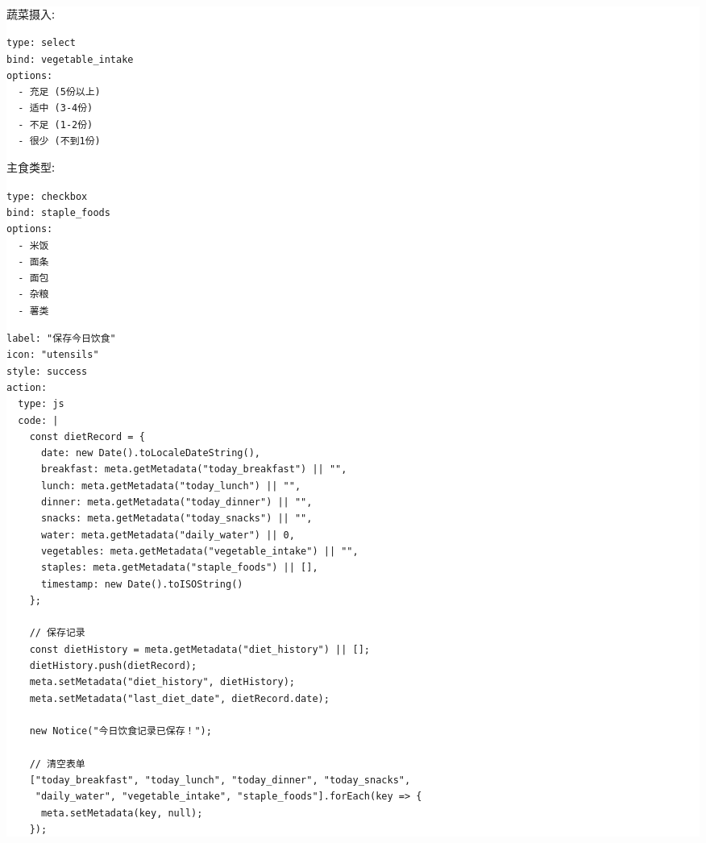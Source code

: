 蔬菜摄入:
```meta-bind
type: select
bind: vegetable_intake
options:
  - 充足 (5份以上)
  - 适中 (3-4份)
  - 不足 (1-2份)
  - 很少 (不到1份)
```

主食类型:
```meta-bind
type: checkbox
bind: staple_foods
options:
  - 米饭
  - 面条
  - 面包
  - 杂粮
  - 薯类
```

```meta-bind-button
label: "保存今日饮食"
icon: "utensils"
style: success
action:
  type: js
  code: |
    const dietRecord = {
      date: new Date().toLocaleDateString(),
      breakfast: meta.getMetadata("today_breakfast") || "",
      lunch: meta.getMetadata("today_lunch") || "",
      dinner: meta.getMetadata("today_dinner") || "",
      snacks: meta.getMetadata("today_snacks") || "",
      water: meta.getMetadata("daily_water") || 0,
      vegetables: meta.getMetadata("vegetable_intake") || "",
      staples: meta.getMetadata("staple_foods") || [],
      timestamp: new Date().toISOString()
    };
    
    // 保存记录
    const dietHistory = meta.getMetadata("diet_history") || [];
    dietHistory.push(dietRecord);
    meta.setMetadata("diet_history", dietHistory);
    meta.setMetadata("last_diet_date", dietRecord.date);
    
    new Notice("今日饮食记录已保存！");
    
    // 清空表单
    ["today_breakfast", "today_lunch", "today_dinner", "today_snacks", 
     "daily_water", "vegetable_intake", "staple_foods"].forEach(key => {
      meta.setMetadata(key, null);
    });
```
